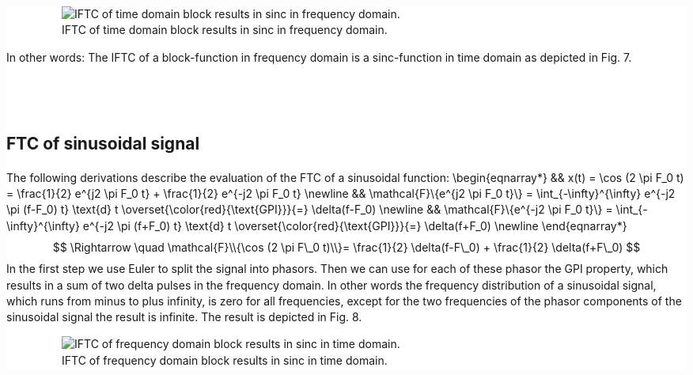 <div style="max-width: 800px; margin: auto">
  <figure>
    <img
      src="/../files/7.Images/continuous/transforms/FTC/IFTCBlock.svg"
      alt="IFTC of time domain block results in sinc in frequency domain."
    />
    <figcaption class="numbered">
      IFTC of time domain block results in sinc in frequency domain.
    </figcaption>
  </figure>
</div>

In other words: The IFTC of a block-function in frequency domain is a sinc-function in time domain as depicted in Fig. 7.

<br></br>

## FTC of sinusoidal signal
The following derivations describe the evaluation of the FTC of a sinusoidal function:
\begin{eqnarray*}
&& x(t) = \cos (2 \pi F\_0 t)
= \frac{1}{2} e^{j2 \pi F\_0 t} + \frac{1}{2} e^{-j2 \pi F\_0 t} \newline
&& \mathcal{F}\\{e^{j2 \pi F_0 t}\\}
= \int\_{-\infty}^{\infty} e^{-j2 \pi (f-F\_0) t} \text{d} t \overset{\color{red}{\text{GPI}}}{=} \delta(f-F\_0) \newline
&& \mathcal{F}\\{e^{-j2 \pi F_0 t}\\}
= \int\_{-\infty}^{\infty} e^{-j2 \pi (f+F\_0) t} \text{d} t \overset{\color{red}{\text{GPI}}}{=} \delta(f+F\_0) \newline
\end{eqnarray*}
$$
\Rightarrow \quad \mathcal{F}\\{\cos (2 \pi F\_0 t)\\}= \frac{1}{2} \delta(f-F\_0) + \frac{1}{2} \delta(f+F\_0)
$$
In the first step we use Euler to split the signal into phasors. Then we can use for each of these phasor the GPI property, which results in a sum of two delta pulses in the frequency domain.
In other words the frequency distribution of a sinusoidal signal, which runs from minus to plus infinity, is zero for all frequencies, except for the two frequencies of the phasor components of the sinusoidal signal the result is infinite. The result is depicted in Fig. 8.
<div style="max-width: 800px; margin: auto">
  <figure>
    <img
      src="/../files/7.Images/continuous/transforms/FTC/FTCCos2Deltas.svg"
      alt="IFTC of frequency domain block results in sinc in time domain."
    />
    <figcaption class="numbered">
      IFTC of frequency domain block results in sinc in time domain.
    </figcaption>
  </figure>
</div>

